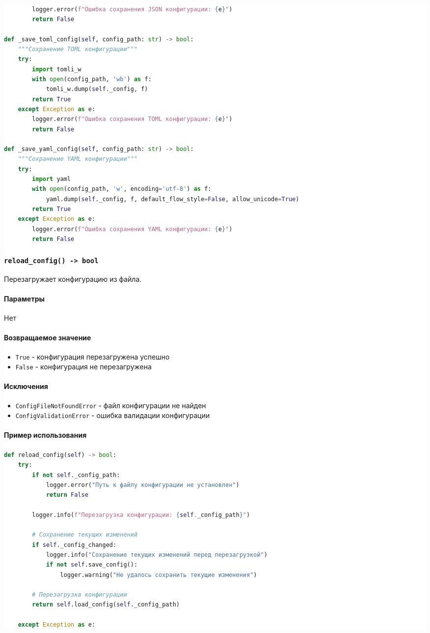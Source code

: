 ```python
        logger.error(f"Ошибка сохранения JSON конфигурации: {e}")
        return False

def _save_toml_config(self, config_path: str) -> bool:
    """Сохранение TOML конфигурации"""
    try:
        import tomli_w
        with open(config_path, 'wb') as f:
            tomli_w.dump(self._config, f)
        return True
    except Exception as e:
        logger.error(f"Ошибка сохранения TOML конфигурации: {e}")
        return False

def _save_yaml_config(self, config_path: str) -> bool:
    """Сохранение YAML конфигурации"""
    try:
        import yaml
        with open(config_path, 'w', encoding='utf-8') as f:
            yaml.dump(self._config, f, default_flow_style=False, allow_unicode=True)
        return True
    except Exception as e:
        logger.error(f"Ошибка сохранения YAML конфигурации: {e}")
        return False
```

### `reload_config() -> bool`

Перезагружает конфигурацию из файла.

#### Параметры

Нет

#### Возвращаемое значение

- `True` - конфигурация перезагружена успешно
- `False` - конфигурация не перезагружена

#### Исключения

- `ConfigFileNotFoundError` - файл конфигурации не найден
- `ConfigValidationError` - ошибка валидации конфигурации

#### Пример использования

```python
def reload_config(self) -> bool:
    try:
        if not self._config_path:
            logger.error("Путь к файлу конфигурации не установлен")
            return False
        
        logger.info(f"Перезагрузка конфигурации: {self._config_path}")
        
        # Сохранение текущих изменений
        if self._config_changed:
            logger.info("Сохранение текущих изменений перед перезагрузкой")
            if not self.save_config():
                logger.warning("Не удалось сохранить текущие изменения")
        
        # Перезагрузка конфигурации
        return self.load_config(self._config_path)
        
    except Exception as e:
```